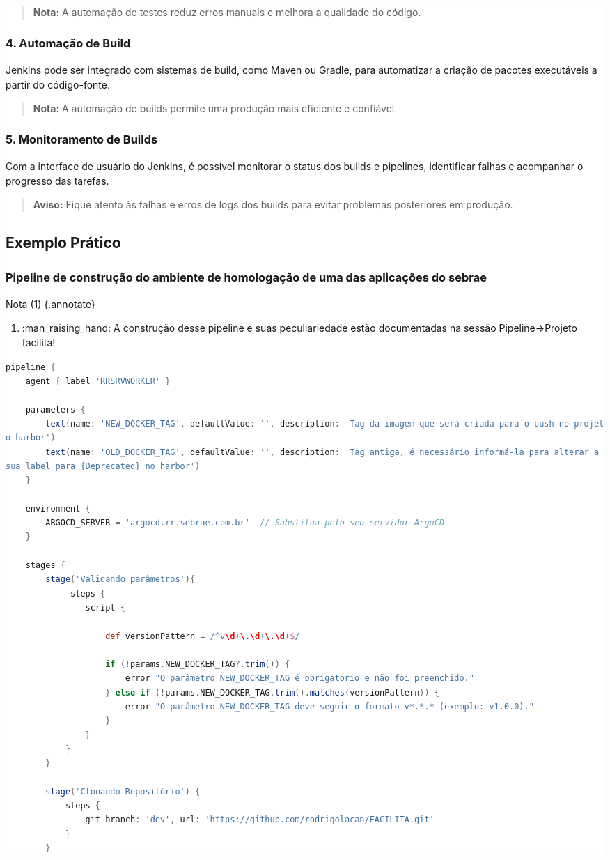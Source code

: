 > **Nota:** A automação de testes reduz erros manuais e melhora a qualidade do código.

### 4. **Automação de Build**

Jenkins pode ser integrado com sistemas de build, como Maven ou Gradle, para automatizar a criação de pacotes executáveis a partir do código-fonte.

> **Nota:** A automação de builds permite uma produção mais eficiente e confiável.

### 5. **Monitoramento de Builds**

Com a interface de usuário do Jenkins, é possível monitorar o status dos builds e pipelines, identificar falhas e acompanhar o progresso das tarefas.

> **Aviso:** Fique atento às falhas e erros de logs dos builds para evitar problemas posteriores em produção.

## Exemplo Prático

### **Pipeline de construção do ambiente de homologação de uma das aplicações do sebrae**

Nota (1)
{.annotate}

1.  :man_raising_hand: A construção desse pipeline e suas peculiariedade estão documentadas na sessão Pipeline->Projeto facilita!

```groovy
pipeline {
    agent { label 'RRSRVWORKER' }

    parameters {
        text(name: 'NEW_DOCKER_TAG', defaultValue: '', description: 'Tag da imagem que será criada para o push no projeto harbor')
        text(name: 'OLD_DOCKER_TAG', defaultValue: '', description: 'Tag antiga, é necessário informá-la para alterar a sua label para {Deprecated} no harbor')
    }

    environment {
        ARGOCD_SERVER = 'argocd.rr.sebrae.com.br'  // Substitua pelo seu servidor ArgoCD
    }

    stages {
        stage('Validando parâmetros'){
             steps {
                script {

                    def versionPattern = /^v\d+\.\d+\.\d+$/

                    if (!params.NEW_DOCKER_TAG?.trim()) {
                        error "O parâmetro NEW_DOCKER_TAG é obrigatório e não foi preenchido."
                    } else if (!params.NEW_DOCKER_TAG.trim().matches(versionPattern)) {
                        error "O parâmetro NEW_DOCKER_TAG deve seguir o formato v*.*.* (exemplo: v1.0.0)."
                    }
                }
            }
        }

        stage('Clonando Repositório') {
            steps {
                git branch: 'dev', url: 'https://github.com/rodrigolacan/FACILITA.git'
            }
        }
```